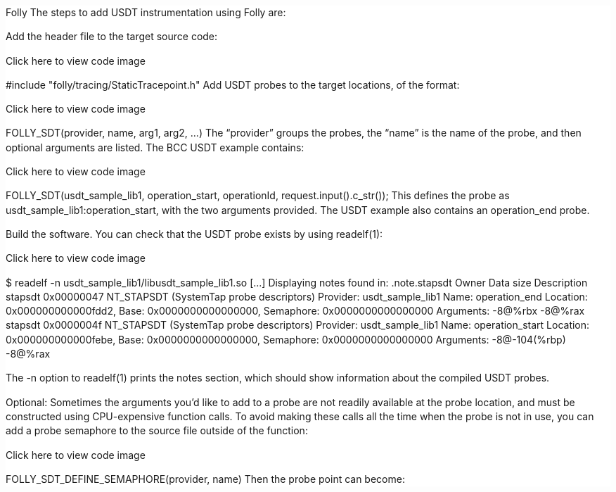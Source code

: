 Folly
The steps to add USDT instrumentation using Folly are:

Add the header file to the target source code:

Click here to view code image

#include "folly/tracing/StaticTracepoint.h"
Add USDT probes to the target locations, of the format:

Click here to view code image

FOLLY_SDT(provider, name, arg1, arg2, ...)
The “provider” groups the probes, the “name” is the name of the probe, and then optional arguments are listed. The BCC USDT example contains:

Click here to view code image

FOLLY_SDT(usdt_sample_lib1, operation_start, operationId,
request.input().c_str());
This defines the probe as usdt_sample_lib1:operation_start, with the two arguments provided. The USDT example also contains an operation_end probe.

Build the software. You can check that the USDT probe exists by using readelf(1):

Click here to view code image


$ readelf -n usdt_sample_lib1/libusdt_sample_lib1.so
[...]
Displaying notes found in: .note.stapsdt
  Owner                 Data size  Description
  stapsdt              0x00000047  NT_STAPSDT (SystemTap probe descriptors)
    Provider: usdt_sample_lib1
    Name: operation_end
    Location: 0x000000000000fdd2, Base: 0x0000000000000000, Semaphore:
0x0000000000000000
    Arguments: -8@%rbx -8@%rax
  stapsdt              0x0000004f  NT_STAPSDT (SystemTap probe descriptors)
    Provider: usdt_sample_lib1
    Name: operation_start
    Location: 0x000000000000febe, Base: 0x0000000000000000, Semaphore:
0x0000000000000000
    Arguments: -8@-104(%rbp) -8@%rax

The -n option to readelf(1) prints the notes section, which should show information about the compiled USDT probes.

Optional: Sometimes the arguments you’d like to add to a probe are not readily available at the probe location, and must be constructed using CPU-expensive function calls. To avoid making these calls all the time when the probe is not in use, you can add a probe semaphore to the source file outside of the function:

Click here to view code image

FOLLY_SDT_DEFINE_SEMAPHORE(provider, name)
Then the probe point can become:
